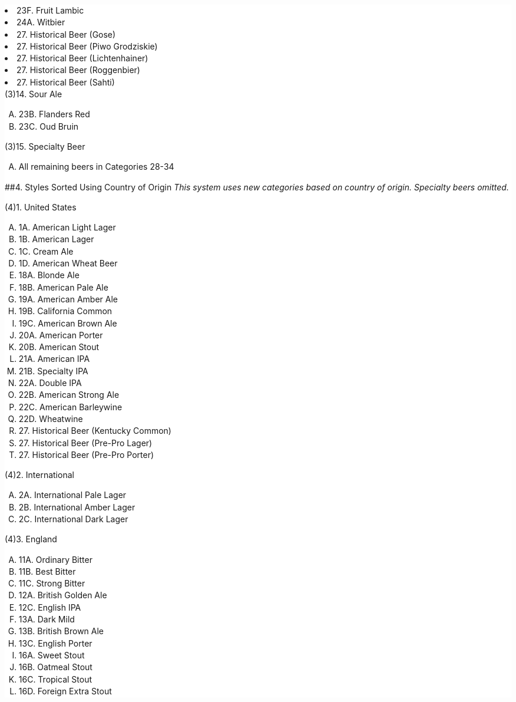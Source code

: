   <li>23F. Fruit Lambic</li>
  <li>24A. Witbier</li>
  <li>27. Historical Beer (Gose)</li>
  <li>27. Historical Beer (Piwo Grodziskie)</li>
  <li>27. Historical Beer (Lichtenhainer)</li>
  <li>27. Historical Beer (Roggenbier)</li>
  <li>27. Historical Beer (Sahti)</li>
</ol>
(3)14. Sour Ale
<ol type="A">
  <li>23B. Flanders Red</li>
  <li>23C. Oud Bruin</li>
</ol>
(3)15. Specialty Beer
<ol type="A">
  <li>All remaining beers in Categories 28-34</li>
</ol>

##4. Styles Sorted Using Country of Origin 
*This system uses new categories based on country of origin. Specialty beers omitted.*

(4)1. United States
<ol type="A">
  <li>1A. American Light Lager</li>
  <li>1B. American Lager</li>
  <li>1C. Cream Ale</li>
  <li>1D. American Wheat Beer</li>
  <li>18A. Blonde Ale</li>
  <li>18B. American Pale Ale</li>
  <li>19A. American Amber Ale</li>
  <li>19B. California Common</li>
  <li>19C. American Brown Ale</li>
  <li>20A. American Porter</li>
  <li>20B. American Stout</li>
  <li>21A. American IPA</li>
  <li>21B. Specialty IPA</li>
  <li>22A. Double IPA</li>
  <li>22B. American Strong Ale</li>
  <li>22C. American Barleywine</li>
  <li>22D. Wheatwine</li>
  <li>27. Historical Beer (Kentucky Common)</li>
  <li>27. Historical Beer (Pre-Pro Lager)</li>
  <li>27. Historical Beer (Pre-Pro Porter)</li>
</ol>
(4)2. International
<ol type="A">
  <li>2A. International Pale Lager</li>
  <li>2B. International Amber Lager</li>
  <li>2C. International Dark Lager</li>
</ol>
(4)3. England
<ol type="A">
  <li>11A. Ordinary Bitter</li>
  <li>11B. Best Bitter</li>
  <li>11C. Strong Bitter</li>
  <li>12A. British Golden Ale</li>
  <li>12C. English IPA</li>
  <li>13A. Dark Mild</li>
  <li>13B. British Brown Ale</li>
  <li>13C. English Porter</li>
  <li>16A. Sweet Stout</li>
  <li>16B. Oatmeal Stout</li>
  <li>16C. Tropical Stout</li>
  <li>16D. Foreign Extra Stout</li>